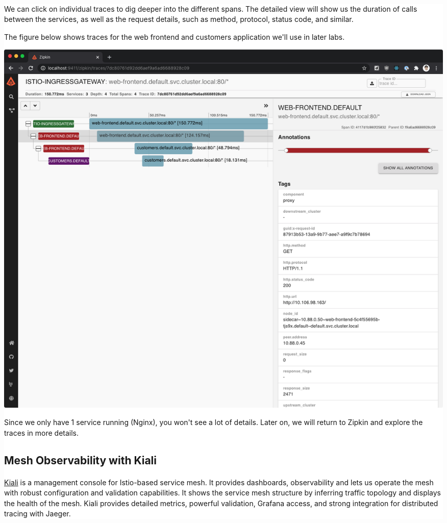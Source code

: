 We can click on individual traces to dig deeper into the different spans. The detailed view will show us the duration of calls between the services, as well as the request details, such as method, protocol, status code, and similar. 

The figure below shows traces for the web frontend and customers application we'll use in later labs.

![Zipkin trace details](./img/2-zipkin-trace-details.png)

Since we only have 1 service running (Nginx), you won't see a lot of details. Later on, we will return to Zipkin and explore the traces in more details.

## Mesh Observability with Kiali

[Kiali](https://www.kiali.io/) is a management console for Istio-based service mesh. It provides dashboards, observability and lets us operate the mesh with robust configuration and validation capabilities. It shows the service mesh structure by inferring traffic topology and displays the health of the mesh. Kiali provides detailed metrics, powerful validation, Grafana access, and strong integration for distributed tracing with Jaeger.
